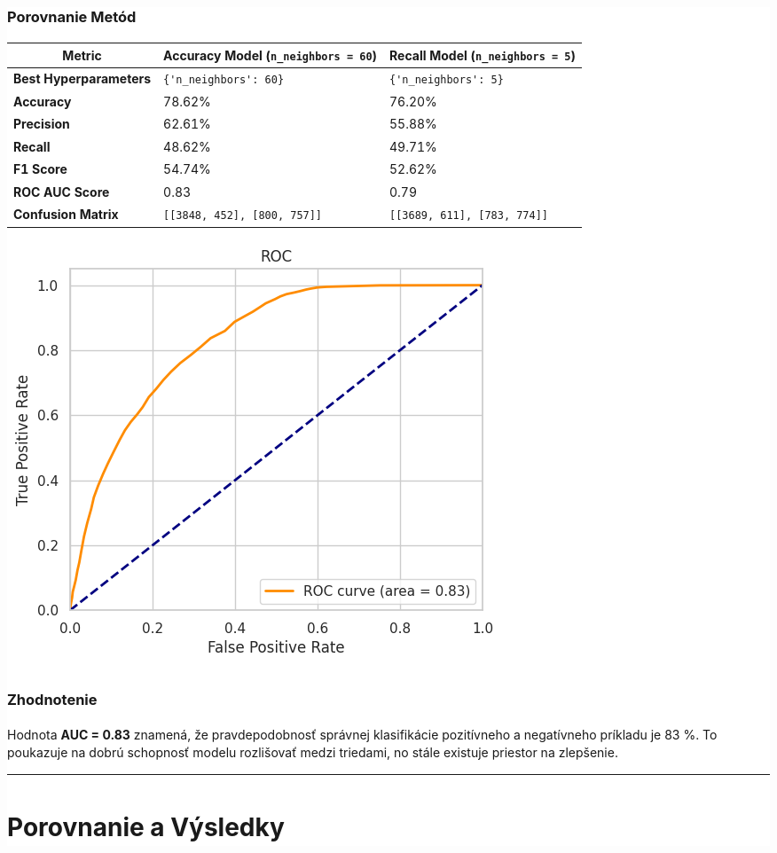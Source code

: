 
### Porovnanie Metód

| **Metric**             | **Accuracy Model** (`n_neighbors = 60`) | **Recall Model** (`n_neighbors = 5`) |
|-------------------------|-----------------------------------------|---------------------------------------|
| **Best Hyperparameters**| `{'n_neighbors': 60}`                  | `{'n_neighbors': 5}`                 |
| **Accuracy**            | 78.62%                                | 76.20%                               |
| **Precision**           | 62.61%                                | 55.88%                               |
| **Recall**              | 48.62%                                | 49.71%                               |
| **F1 Score**            | 54.74%                                | 52.62%                               |
| **ROC AUC Score**       | 0.83                                  | 0.79                                 |
| **Confusion Matrix**    | `[[3848, 452], [800, 757]]`            | `[[3689, 611], [783, 774]]`          |

![Alt text](images/KNN_roc.png)
### Zhodnotenie
Hodnota **AUC = 0.83** znamená, že pravdepodobnosť správnej klasifikácie pozitívneho a negatívneho príkladu je 83 %. To poukazuje na dobrú schopnosť modelu rozlišovať medzi triedami, no stále existuje priestor na zlepšenie.

---

# Porovnanie a Výsledky
